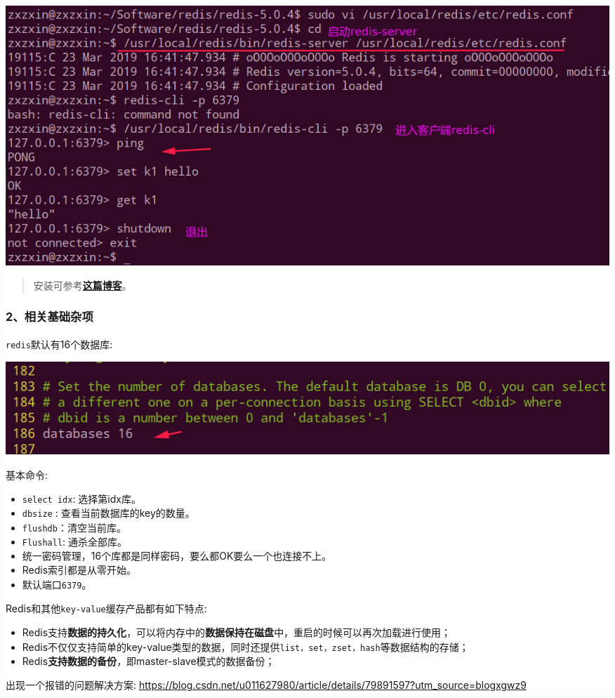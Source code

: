 ![1_11.png](images/1_11.png)

> 安装可参考[**这篇博客**](https://www.cnblogs.com/limit1/p/9045183.html)。

### 2、相关基础杂项

`redis`默认有16个数据库:

![1_12.png](images/1_12.png)

基本命令:

* `select idx`: 选择第idx库。
* `dbsize` : 查看当前数据库的key的数量。
* `flushdb`：清空当前库。
* `Flushall`: 通杀全部库。
* 统一密码管理，16个库都是同样密码，要么都OK要么一个也连接不上。
* Redis索引都是从零开始。
* 默认端口`6379`。

Redis和其他`key-value`缓存产品都有如下特点:

* Redis支持**数据的持久化**，可以将内存中的**数据保持在磁盘**中，重启的时候可以再次加载进行使用；
* Redis不仅仅支持简单的key-value类型的数据，同时还提供`list，set，zset，hash`等数据结构的存储；
* Redis**支持数据的备份**，即master-slave模式的数据备份；

出现一个报错的问题解决方案: https://blog.csdn.net/u011627980/article/details/79891597?utm_source=blogxgwz9
